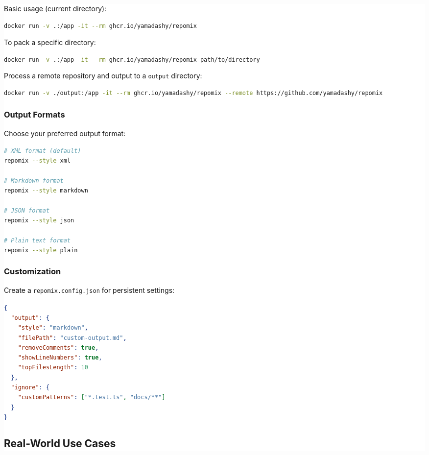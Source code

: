 Basic usage (current directory):

```bash
docker run -v .:/app -it --rm ghcr.io/yamadashy/repomix
```

To pack a specific directory:
```bash
docker run -v .:/app -it --rm ghcr.io/yamadashy/repomix path/to/directory
```

Process a remote repository and output to a `output` directory:

```bash
docker run -v ./output:/app -it --rm ghcr.io/yamadashy/repomix --remote https://github.com/yamadashy/repomix
```

### Output Formats

Choose your preferred output format:

```bash
# XML format (default)
repomix --style xml

# Markdown format
repomix --style markdown

# JSON format
repomix --style json

# Plain text format
repomix --style plain
```

### Customization

Create a `repomix.config.json` for persistent settings:

```json
{
  "output": {
    "style": "markdown",
    "filePath": "custom-output.md",
    "removeComments": true,
    "showLineNumbers": true,
    "topFilesLength": 10
  },
  "ignore": {
    "customPatterns": ["*.test.ts", "docs/**"]
  }
}
```

## Real-World Use Cases
